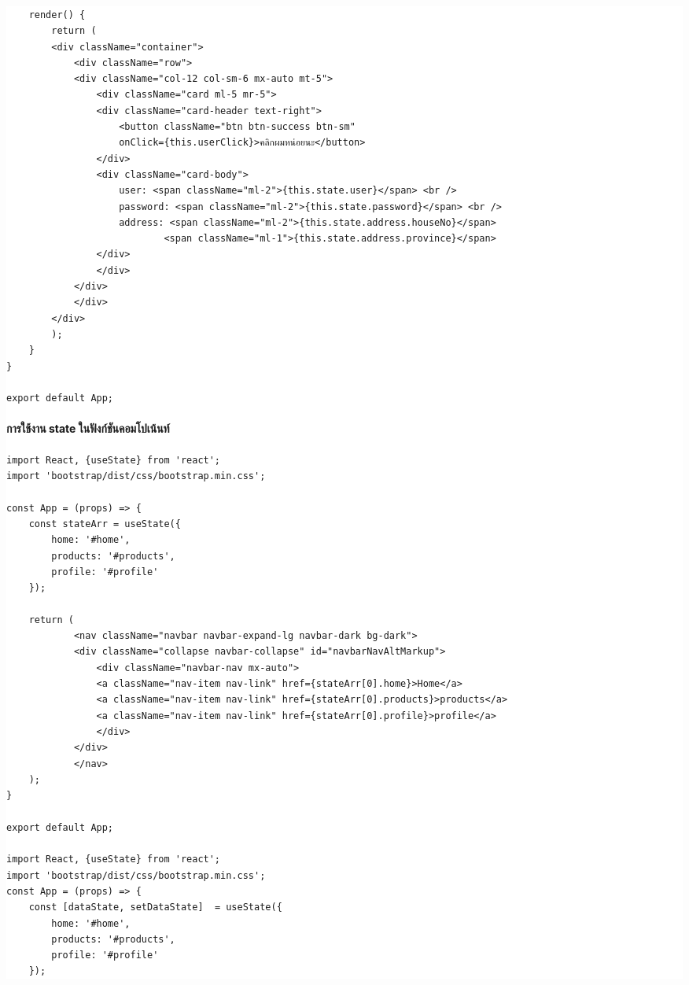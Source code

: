         render() {
            return (
            <div className="container">
                <div className="row">
                <div className="col-12 col-sm-6 mx-auto mt-5">
                    <div className="card ml-5 mr-5">
                    <div className="card-header text-right">
                        <button className="btn btn-success btn-sm" 
                        onClick={this.userClick}>คลิกผมหน่อยนะ</button>
                    </div>
                    <div className="card-body">
                        user: <span className="ml-2">{this.state.user}</span> <br />
                        password: <span className="ml-2">{this.state.password}</span> <br />
                        address: <span className="ml-2">{this.state.address.houseNo}</span>
                                <span className="ml-1">{this.state.address.province}</span>
                    </div>
                    </div>
                </div>
                </div>
            </div>
            );
        }
    }

    export default App;

#### การใช้งาน state ในฟังก์ชันคอมโปเน้นท์

    import React, {useState} from 'react';
    import 'bootstrap/dist/css/bootstrap.min.css';

    const App = (props) => {
        const stateArr = useState({
            home: '#home',
            products: '#products',
            profile: '#profile'
        });

        return (
                <nav className="navbar navbar-expand-lg navbar-dark bg-dark">
                <div className="collapse navbar-collapse" id="navbarNavAltMarkup">
                    <div className="navbar-nav mx-auto">
                    <a className="nav-item nav-link" href={stateArr[0].home}>Home</a>
                    <a className="nav-item nav-link" href={stateArr[0].products}>products</a>
                    <a className="nav-item nav-link" href={stateArr[0].profile}>profile</a>
                    </div>
                </div>
                </nav>
        );
    }

    export default App;

    import React, {useState} from 'react';
    import 'bootstrap/dist/css/bootstrap.min.css';
    const App = (props) => {
        const [dataState, setDataState]  = useState({
            home: '#home',
            products: '#products',
            profile: '#profile'
        });
